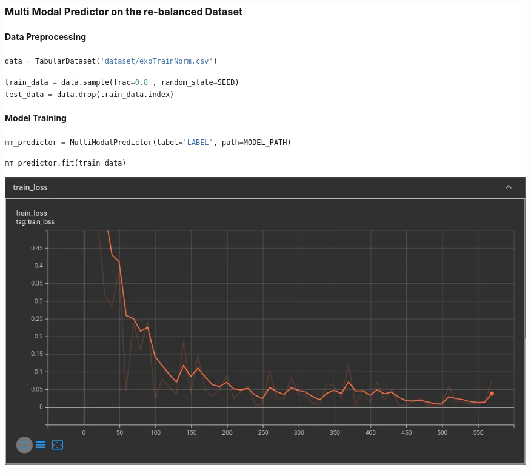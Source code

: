 

### Multi Modal Predictor on the re-balanced Dataset

#### Data Preprocessing

```python
data = TabularDataset('dataset/exoTrainNorm.csv')
```

```python
train_data = data.sample(frac=0.8 , random_state=SEED)
test_data = data.drop(train_data.index)
```

#### Model Training

```python
mm_predictor = MultiModalPredictor(label='LABEL', path=MODEL_PATH)
```

```python
mm_predictor.fit(train_data)
```

![Detection of Exoplanets using Transit Photometry](https://github.com/mpolinowski/automl-gluon-tabular-data/raw/master/05_Real_World_Model/assets/Real_World_Model_to_Deployment_15.webp)
